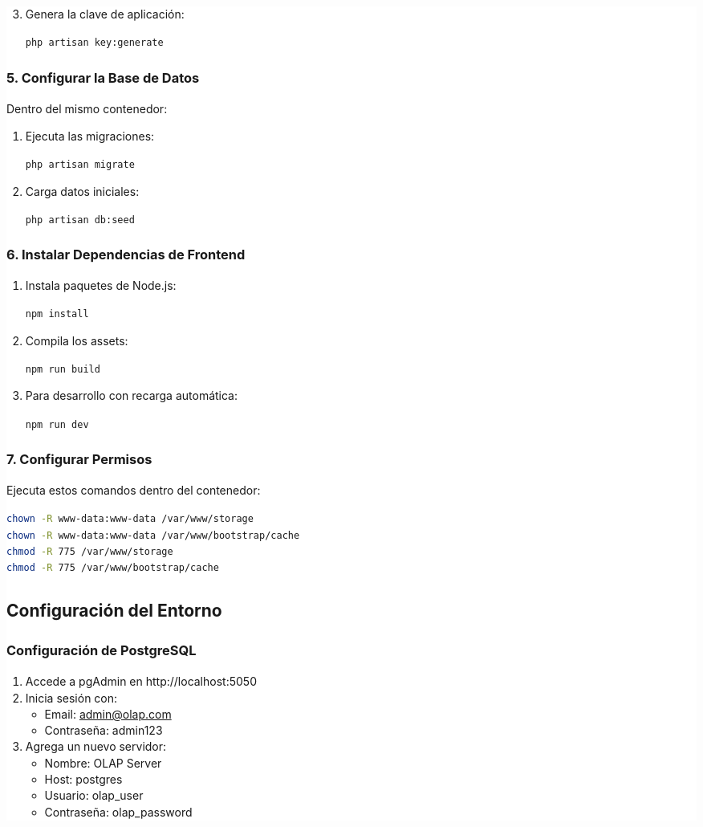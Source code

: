 3. Genera la clave de aplicación:
   ```bash
   php artisan key:generate
   ```

### 5. Configurar la Base de Datos

Dentro del mismo contenedor:

1. Ejecuta las migraciones:
   ```bash
   php artisan migrate
   ```

2. Carga datos iniciales:
   ```bash
   php artisan db:seed
   ```

### 6. Instalar Dependencias de Frontend

1. Instala paquetes de Node.js:
   ```bash
   npm install
   ```

2. Compila los assets:
   ```bash
   npm run build
   ```

3. Para desarrollo con recarga automática:
   ```bash
   npm run dev
   ```

### 7. Configurar Permisos

Ejecuta estos comandos dentro del contenedor:

```bash
chown -R www-data:www-data /var/www/storage
chown -R www-data:www-data /var/www/bootstrap/cache
chmod -R 775 /var/www/storage
chmod -R 775 /var/www/bootstrap/cache
```

## Configuración del Entorno

### Configuración de PostgreSQL

1. Accede a pgAdmin en http://localhost:5050
2. Inicia sesión con:
   - Email: admin@olap.com
   - Contraseña: admin123
3. Agrega un nuevo servidor:
   - Nombre: OLAP Server
   - Host: postgres
   - Usuario: olap_user
   - Contraseña: olap_password
